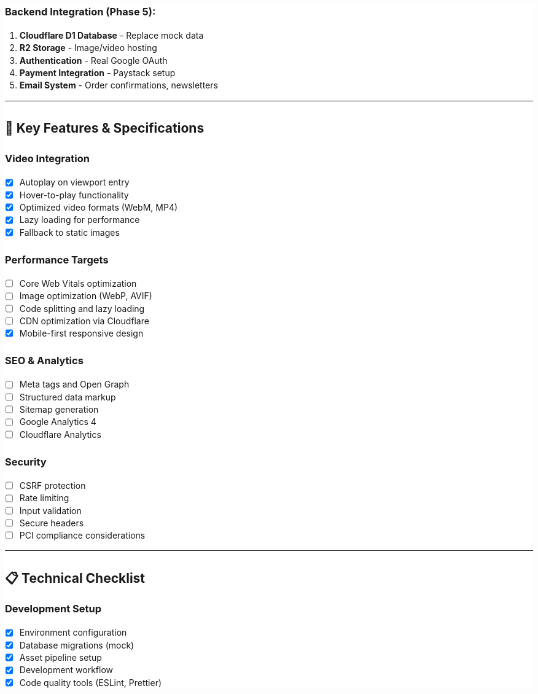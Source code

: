 ### Backend Integration (Phase 5):

1. **Cloudflare D1 Database** - Replace mock data
2. **R2 Storage** - Image/video hosting
3. **Authentication** - Real Google OAuth
4. **Payment Integration** - Paystack setup
5. **Email System** - Order confirmations, newsletters

---

## 🎯 Key Features & Specifications

### Video Integration

- [x] Autoplay on viewport entry
- [x] Hover-to-play functionality
- [x] Optimized video formats (WebM, MP4)
- [x] Lazy loading for performance
- [x] Fallback to static images

### Performance Targets

- [ ] Core Web Vitals optimization
- [ ] Image optimization (WebP, AVIF)
- [ ] Code splitting and lazy loading
- [ ] CDN optimization via Cloudflare
- [x] Mobile-first responsive design

### SEO & Analytics

- [ ] Meta tags and Open Graph
- [ ] Structured data markup
- [ ] Sitemap generation
- [ ] Google Analytics 4
- [ ] Cloudflare Analytics

### Security

- [ ] CSRF protection
- [ ] Rate limiting
- [ ] Input validation
- [ ] Secure headers
- [ ] PCI compliance considerations

---

## 📋 Technical Checklist

### Development Setup

- [x] Environment configuration
- [x] Database migrations (mock)
- [x] Asset pipeline setup
- [x] Development workflow
- [x] Code quality tools (ESLint, Prettier)
